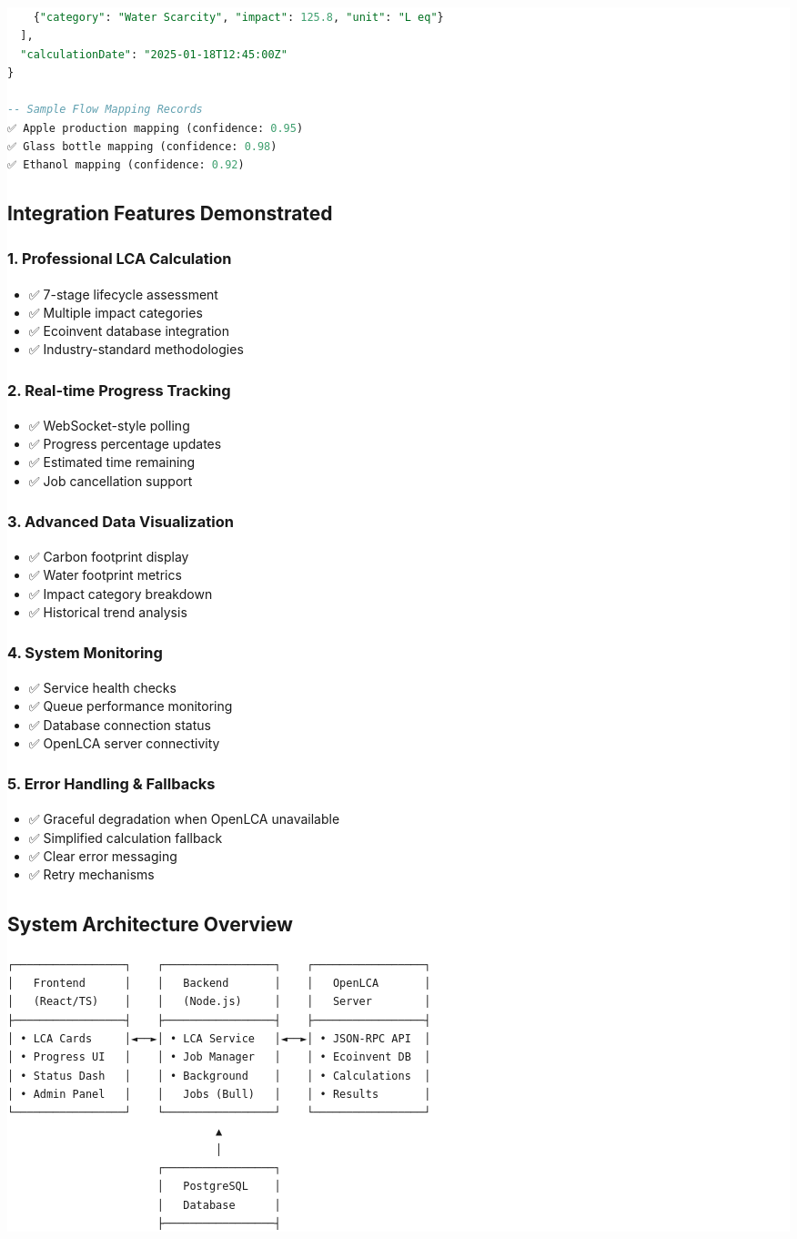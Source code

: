 ```sql
    {"category": "Water Scarcity", "impact": 125.8, "unit": "L eq"}
  ],
  "calculationDate": "2025-01-18T12:45:00Z"
}

-- Sample Flow Mapping Records
✅ Apple production mapping (confidence: 0.95)
✅ Glass bottle mapping (confidence: 0.98)
✅ Ethanol mapping (confidence: 0.92)
```

## Integration Features Demonstrated

### 1. Professional LCA Calculation
- ✅ 7-stage lifecycle assessment
- ✅ Multiple impact categories
- ✅ Ecoinvent database integration
- ✅ Industry-standard methodologies

### 2. Real-time Progress Tracking
- ✅ WebSocket-style polling
- ✅ Progress percentage updates
- ✅ Estimated time remaining
- ✅ Job cancellation support

### 3. Advanced Data Visualization
- ✅ Carbon footprint display
- ✅ Water footprint metrics
- ✅ Impact category breakdown
- ✅ Historical trend analysis

### 4. System Monitoring
- ✅ Service health checks
- ✅ Queue performance monitoring
- ✅ Database connection status
- ✅ OpenLCA server connectivity

### 5. Error Handling & Fallbacks
- ✅ Graceful degradation when OpenLCA unavailable
- ✅ Simplified calculation fallback
- ✅ Clear error messaging
- ✅ Retry mechanisms

## System Architecture Overview

```
┌─────────────────┐    ┌─────────────────┐    ┌─────────────────┐
│   Frontend      │    │   Backend       │    │   OpenLCA       │
│   (React/TS)    │    │   (Node.js)     │    │   Server        │
├─────────────────┤    ├─────────────────┤    ├─────────────────┤
│ • LCA Cards     │◄──►│ • LCA Service   │◄──►│ • JSON-RPC API  │
│ • Progress UI   │    │ • Job Manager   │    │ • Ecoinvent DB  │
│ • Status Dash   │    │ • Background    │    │ • Calculations  │
│ • Admin Panel   │    │   Jobs (Bull)   │    │ • Results       │
└─────────────────┘    └─────────────────┘    └─────────────────┘
                                ▲
                                │
                       ┌─────────────────┐
                       │   PostgreSQL    │
                       │   Database      │
                       ├─────────────────┤
```
